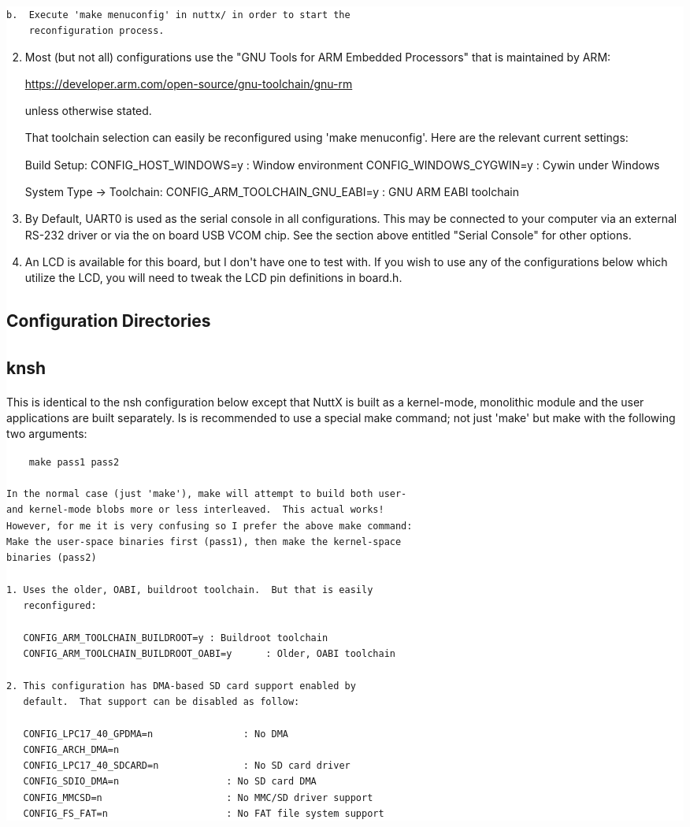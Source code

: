     b.  Execute 'make menuconfig' in nuttx/ in order to start the
        reconfiguration process.

2.  Most (but not all) configurations use the "GNU Tools for ARM
    Embedded Processors" that is maintained by ARM:

    https://developer.arm.com/open-source/gnu-toolchain/gnu-rm

    unless otherwise stated.

    That toolchain selection can easily be reconfigured using 'make
    menuconfig'. Here are the relevant current settings:

    Build Setup: CONFIG\_HOST\_WINDOWS=y : Window environment
    CONFIG\_WINDOWS\_CYGWIN=y : Cywin under Windows

    System Type -\> Toolchain: CONFIG\_ARM\_TOOLCHAIN\_GNU\_EABI=y : GNU
    ARM EABI toolchain

3.  By Default, UART0 is used as the serial console in all
    configurations. This may be connected to your computer via an
    external RS-232 driver or via the on board USB VCOM chip. See the
    section above entitled "Serial Console" for other options.

4.  An LCD is available for this board, but I don't have one to test
    with. If you wish to use any of the configurations below which
    utilize the LCD, you will need to tweak the LCD pin definitions in
    board.h.

Configuration Directories
-------------------------

  knsh
  ------------------------------------------------------------------------
  This is identical to the nsh configuration below except that NuttX
  is built as a kernel-mode, monolithic module and the user applications
  are built separately. Is is recommended to use a special make command;
  not just 'make' but make with the following two arguments:

        make pass1 pass2

    In the normal case (just 'make'), make will attempt to build both user-
    and kernel-mode blobs more or less interleaved.  This actual works!
    However, for me it is very confusing so I prefer the above make command:
    Make the user-space binaries first (pass1), then make the kernel-space
    binaries (pass2)

    1. Uses the older, OABI, buildroot toolchain.  But that is easily
       reconfigured:

       CONFIG_ARM_TOOLCHAIN_BUILDROOT=y : Buildroot toolchain
       CONFIG_ARM_TOOLCHAIN_BUILDROOT_OABI=y      : Older, OABI toolchain

    2. This configuration has DMA-based SD card support enabled by
       default.  That support can be disabled as follow:

       CONFIG_LPC17_40_GPDMA=n                : No DMA
       CONFIG_ARCH_DMA=n
       CONFIG_LPC17_40_SDCARD=n               : No SD card driver
       CONFIG_SDIO_DMA=n                   : No SD card DMA
       CONFIG_MMCSD=n                      : No MMC/SD driver support
       CONFIG_FS_FAT=n                     : No FAT file system support
